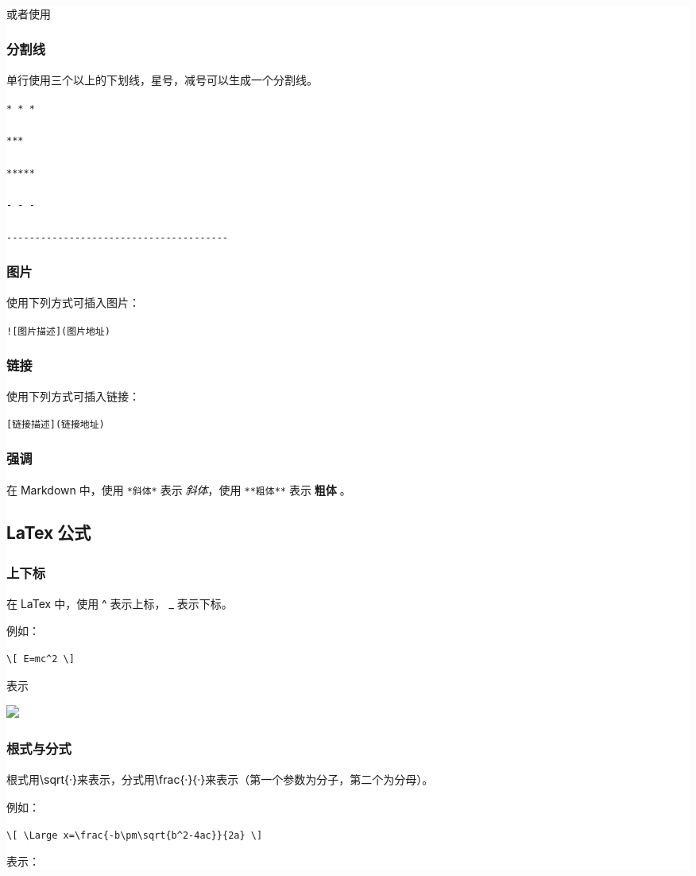 或者使用

### 分割线

单行使用三个以上的下划线，星号，减号可以生成一个分割线。

    * * *

    ***

    *****

    - - -

    ---------------------------------------

### 图片

使用下列方式可插入图片：

    ![图片描述](图片地址)

### 链接

使用下列方式可插入链接：

    [链接描述](链接地址)

### 强调

在 Markdown 中，使用 `*斜体*` 表示 *斜体*，使用 `**粗体**` 表示 **粗体** 。


## LaTex 公式

### 上下标

在 LaTex 中，使用 ^ 表示上标， _ 表示下标。

例如：

    \[ E=mc^2 \]

表示

![](http://chart.googleapis.com/chart?cht=tx&chl=E=mc^2)


### 根式与分式

根式用\sqrt{·}来表示，分式用\frac{·}{·}来表示（第一个参数为分子，第二个为分母）。

例如：

    \[ \Large x=\frac{-b\pm\sqrt{b^2-4ac}}{2a} \]

表示：
